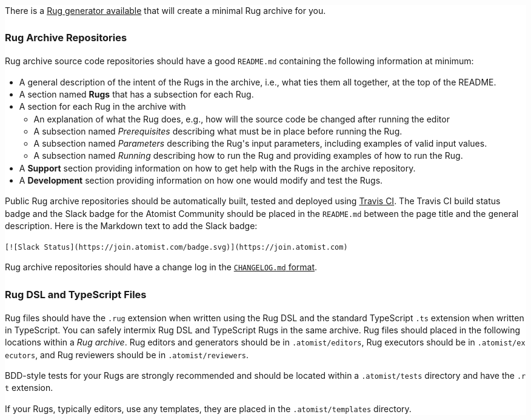 There is a [Rug generator available](https://github.com/atomist-rugs/rug-archive) that will create a minimal Rug archive for you.

### Rug Archive Repositories

Rug archive source code repositories should have a good `README.md`
containing the following information at minimum:

-   A general description of the intent of the Rugs in the archive,
    i.e., what ties them all together, at the top of the README.
-   A section named **Rugs** that has a subsection for each Rug.
-   A section for each Rug in the archive with
    -   An explanation of what the Rug does, e.g., how will the
        source code be changed after running the editor
    -   A subsection named *Prerequisites* describing what must be in
        place before running the Rug.
    -   A subsection named *Parameters* describing the Rug's input
        parameters, including examples of valid input values.
    -   A subsection named *Running* describing how to run the Rug and
        providing examples of how to run the Rug.
-   A **Support** section providing information on how to get help
    with the Rugs in the archive repository.
-   A **Development** section providing information on how one would
    modify and test the Rugs.

Public Rug archive repositories should be automatically built, tested
and deployed using [Travis CI][travis].  The Travis CI build status
badge and the Slack badge for the Atomist Community should be placed
in the `README.md` between the page title and the general description.
Here is the Markdown text to add the Slack badge:

```
[![Slack Status](https://join.atomist.com/badge.svg)](https://join.atomist.com)
```

[travis]: https://travis-ci.org/

Rug archive repositories should have a change log in
the [`CHANGELOG.md` format][changelog].

[changelog]: http://keepachangelog.com/

### Rug DSL and TypeScript Files

Rug files should have the `.rug` extension when written using the Rug
DSL and the standard TypeScript `.ts` extension when written in
TypeScript.  You can safely intermix Rug DSL and TypeScript Rugs in
the same archive.  Rug files should placed in the following locations
within a _Rug archive_.  Rug editors and generators should be in
`.atomist/editors`, Rug executors should be in `.atomist/executors`,
and Rug reviewers should be in `.atomist/reviewers`.

BDD-style tests for your Rugs are strongly recommended and should be
located within a `.atomist/tests` directory and have the `.rt`
extension.

If your Rugs, typically editors, use any templates, they are placed in
the `.atomist/templates` directory.


[dsl]: https://en.wikipedia.org/wiki/Domain-specific_language
[ts]: https://www.typescriptlang.org/
[travis-editors]: https://github.com/atomist-rugs/travis-editors
[ucc]: http://wiki.c2.com/?UpperCamelCase
[semver]: http://semver.org/
[snake]: https://en.wikipedia.org/wiki/Snake_case